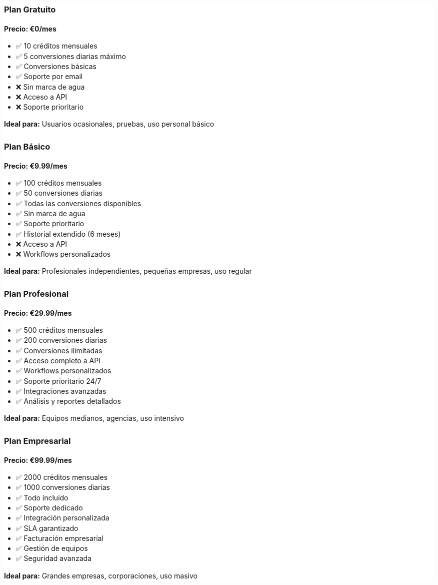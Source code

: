### Plan Gratuito
**Precio: €0/mes**
- ✅ 10 créditos mensuales
- ✅ 5 conversiones diarias máximo
- ✅ Conversiones básicas
- ✅ Soporte por email
- ❌ Sin marca de agua
- ❌ Acceso a API
- ❌ Soporte prioritario

**Ideal para:** Usuarios ocasionales, pruebas, uso personal básico

### Plan Básico
**Precio: €9.99/mes**
- ✅ 100 créditos mensuales
- ✅ 50 conversiones diarias
- ✅ Todas las conversiones disponibles
- ✅ Sin marca de agua
- ✅ Soporte prioritario
- ✅ Historial extendido (6 meses)
- ❌ Acceso a API
- ❌ Workflows personalizados

**Ideal para:** Profesionales independientes, pequeñas empresas, uso regular

### Plan Profesional
**Precio: €29.99/mes**
- ✅ 500 créditos mensuales
- ✅ 200 conversiones diarias
- ✅ Conversiones ilimitadas
- ✅ Acceso completo a API
- ✅ Workflows personalizados
- ✅ Soporte prioritario 24/7
- ✅ Integraciones avanzadas
- ✅ Análisis y reportes detallados

**Ideal para:** Equipos medianos, agencias, uso intensivo

### Plan Empresarial
**Precio: €99.99/mes**
- ✅ 2000 créditos mensuales
- ✅ 1000 conversiones diarias
- ✅ Todo incluido
- ✅ Soporte dedicado
- ✅ Integración personalizada
- ✅ SLA garantizado
- ✅ Facturación empresarial
- ✅ Gestión de equipos
- ✅ Seguridad avanzada

**Ideal para:** Grandes empresas, corporaciones, uso masivo
